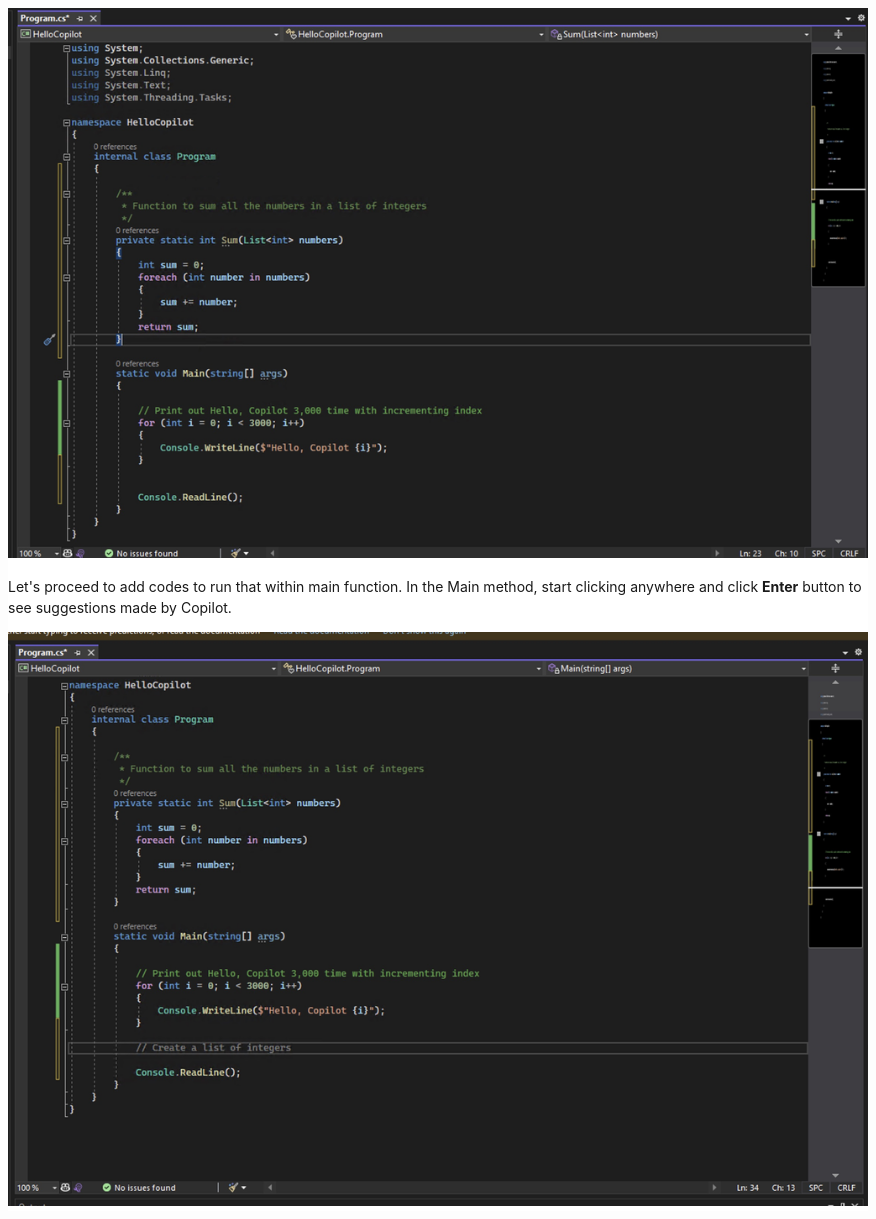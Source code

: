 ![Function code](./images/15_CompleteCode.jpg)

Let's proceed to add codes to run that within main function. In the Main method, start clicking anywhere and click **Enter** button to see suggestions made by Copilot.

![Main method](./images/16_CreateList.jpg)
